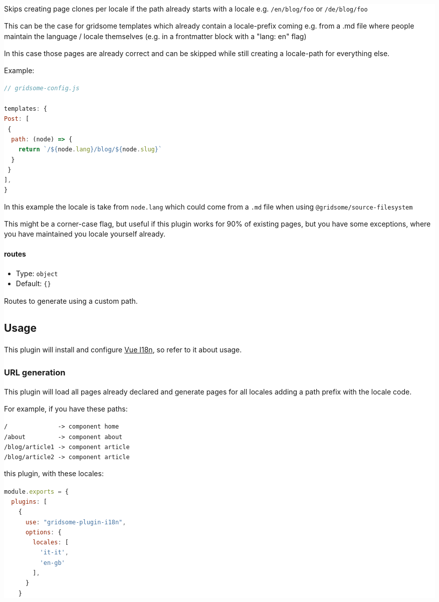 Skips creating page clones per locale if the path already starts with a locale e.g. `/en/blog/foo` or `/de/blog/foo`

This can be the case for gridsome templates which already contain a locale-prefix coming e.g. from a .md file where people maintain the language / locale themselves (e.g. in a frontmatter block with a "lang: en" flag)

In this case those pages are already correct and can be skipped while still creating a locale-path for everything else.

Example:

```js
// gridsome-config.js

templates: {
Post: [
 {
  path: (node) => {
    return `/${node.lang}/blog/${node.slug}`
  }
 }
],
}
```

In this example the locale is take from ```node.lang``` which could come from a `.md` file when using `@gridsome/source-filesystem`

This might be a corner-case flag, but useful if this plugin works for 90% of existing pages, but you have some exceptions, where you have maintained you locale yourself already.

#### routes

- Type: `object`
- Default: `{}`

Routes to generate using a custom path.

## Usage

This plugin will install and configure [Vue I18n](https://kazupon.github.io/vue-i18n/introduction.html), so refer to it about usage.

### URL generation

This plugin will load all pages already declared and generate pages for all locales adding a path prefix with the locale code.

For example, if you have these paths:
```
/              -> component home
/about         -> component about
/blog/article1 -> component article
/blog/article2 -> component article
```
this plugin, with these locales:
```js
module.exports = {
  plugins: [
    {
      use: "gridsome-plugin-i18n",
      options: {
        locales: [
          'it-it',
          'en-gb'
        ],
      }
    }
```